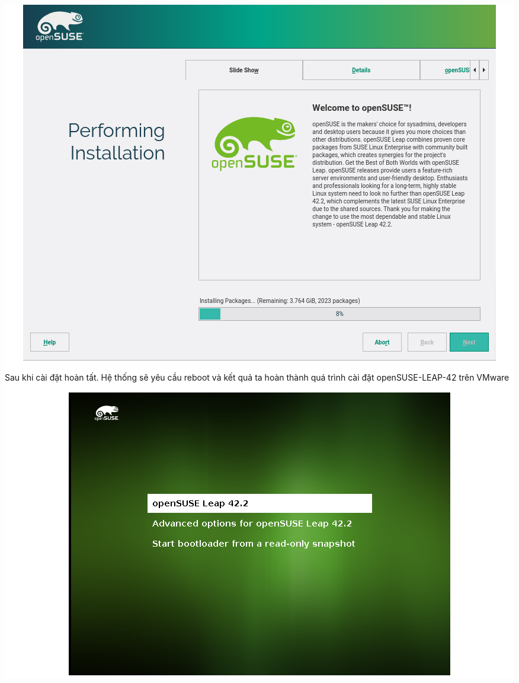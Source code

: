<p align="center"><img src="https://github.com/ctnguyenvn/sysadmin_level1/blob/master/Task43_Linux_Course_01_LFS101/Chapter_03/Images/26.png"></p>

Sau khi cài đặt hoàn tất. Hệ thống sẽ yêu cầu reboot và kết quả ta hoàn thành quá trình cài đặt openSUSE-LEAP-42 trên VMware 

<p align="center"><img src="https://github.com/ctnguyenvn/sysadmin_level1/blob/master/Task43_Linux_Course_01_LFS101/Chapter_03/Images/27.png"></p>